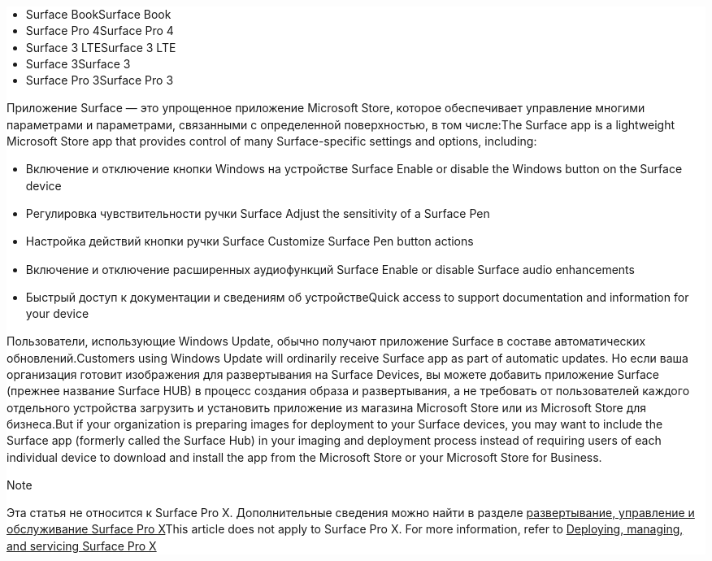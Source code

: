 - <span data-ttu-id="d3a1f-119">Surface Book</span><span class="sxs-lookup"><span data-stu-id="d3a1f-119">Surface Book</span></span>
- <span data-ttu-id="d3a1f-120">Surface Pro 4</span><span class="sxs-lookup"><span data-stu-id="d3a1f-120">Surface Pro 4</span></span>
- <span data-ttu-id="d3a1f-121">Surface 3 LTE</span><span class="sxs-lookup"><span data-stu-id="d3a1f-121">Surface 3 LTE</span></span>
- <span data-ttu-id="d3a1f-122">Surface 3</span><span class="sxs-lookup"><span data-stu-id="d3a1f-122">Surface 3</span></span>
- <span data-ttu-id="d3a1f-123">Surface Pro 3</span><span class="sxs-lookup"><span data-stu-id="d3a1f-123">Surface Pro 3</span></span>


<span data-ttu-id="d3a1f-124">Приложение Surface — это упрощенное приложение Microsoft Store, которое обеспечивает управление многими параметрами и параметрами, связанными с определенной поверхностью, в том числе:</span><span class="sxs-lookup"><span data-stu-id="d3a1f-124">The Surface app is a lightweight Microsoft Store app that provides control of many Surface-specific settings and options, including:</span></span> 

* <span data-ttu-id="d3a1f-125">Включение и отключение кнопки Windows на устройстве Surface 
</span><span class="sxs-lookup"><span data-stu-id="d3a1f-125">Enable or disable the Windows button on the Surface device</span></span> 

* <span data-ttu-id="d3a1f-126">Регулировка чувствительности ручки Surface 
</span><span class="sxs-lookup"><span data-stu-id="d3a1f-126">Adjust the sensitivity of a Surface Pen</span></span> 

* <span data-ttu-id="d3a1f-127">Настройка действий кнопки ручки Surface 
</span><span class="sxs-lookup"><span data-stu-id="d3a1f-127">Customize Surface Pen button actions</span></span> 

* <span data-ttu-id="d3a1f-128">Включение и отключение расширенных аудиофункций Surface 
</span><span class="sxs-lookup"><span data-stu-id="d3a1f-128">Enable or disable Surface audio enhancements</span></span> 

* <span data-ttu-id="d3a1f-129">Быстрый доступ к документации и сведениям об устройстве</span><span class="sxs-lookup"><span data-stu-id="d3a1f-129">Quick access to support documentation and information for your device</span></span>

<span data-ttu-id="d3a1f-130">Пользователи, использующие Windows Update, обычно получают приложение Surface в составе автоматических обновлений.</span><span class="sxs-lookup"><span data-stu-id="d3a1f-130">Customers using Windows Update will ordinarily receive Surface app as part of automatic updates.</span></span> <span data-ttu-id="d3a1f-131">Но если ваша организация готовит изображения для развертывания на Surface Devices, вы можете добавить приложение Surface (прежнее название Surface HUB) в процесс создания образа и развертывания, а не требовать от пользователей каждого отдельного устройства загрузить и установить приложение из магазина Microsoft Store или из Microsoft Store для бизнеса.</span><span class="sxs-lookup"><span data-stu-id="d3a1f-131">But if your organization is preparing images for deployment to your Surface devices, you may want to include the Surface app (formerly called the Surface Hub) in your imaging and deployment process instead of requiring users of each individual device to download and install the app from the Microsoft Store or your Microsoft Store for Business.</span></span> 

> [!NOTE]
> <span data-ttu-id="d3a1f-132">Эта статья не относится к Surface Pro X. Дополнительные сведения можно найти в разделе [развертывание, управление и обслуживание Surface Pro X](surface-pro-arm-app-management.md)</span><span class="sxs-lookup"><span data-stu-id="d3a1f-132">This article does not apply to Surface Pro X. For more information, refer to [Deploying, managing, and servicing Surface Pro X](surface-pro-arm-app-management.md)</span></span>
